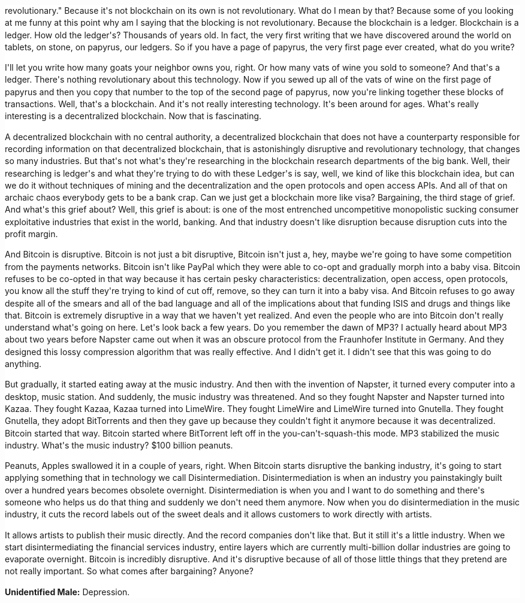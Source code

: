 revolutionary." Because it's not blockchain on its own is not revolutionary. What do I mean by that? Because some of you looking at me funny at this point why am I saying that the blocking is not revolutionary. Because the blockchain is a ledger. Blockchain is a ledger. How old the ledger's? Thousands of years old. In fact, the very first writing that we have discovered around the world on tablets, on stone, on papyrus, our ledgers. So if you have a page of papyrus, the very first page ever created, what do you write? </p><p>I'll let you write how many goats your neighbor owns you, right. Or how many vats of wine you sold to someone? And that's a ledger. There's nothing revolutionary about this technology. Now if you sewed up all of the vats of wine on the first page of papyrus and then you copy that number to the top of the second page of papyrus, now you're linking together these blocks of transactions. Well, that's a blockchain. And it's not really interesting technology. It's been around for ages. What's really interesting is a decentralized blockchain. Now that is fascinating. </p><p>A decentralized blockchain with no central authority, a decentralized blockchain that does not have a counterparty responsible for recording information on that decentralized blockchain, that is astonishingly disruptive and revolutionary technology, that changes so many industries. But that's not what's they're researching in the blockchain research departments of the big bank. Well, their researching is ledger's and what they're trying to do with these Ledger's is say, well, we kind of like this blockchain idea, but can we do it without techniques of mining and the decentralization and the open protocols and open access APIs. And all of that on archaic chaos everybody gets to be a bank crap. Can we just get a blockchain more like visa? Bargaining, the third stage of grief. And what's this grief about? Well, this grief is about: is one of the most entrenched uncompetitive monopolistic sucking consumer exploitative industries that exist in the world, banking. And that industry doesn't like disruption because disruption cuts into the profit margin. </p><p>And Bitcoin is disruptive. Bitcoin is not just a bit disruptive, Bitcoin isn't just a, hey, maybe we're going to have some competition from the payments networks. Bitcoin isn't like PayPal which they were able to co-opt and gradually morph into a baby visa. Bitcoin refuses to be co-opted in that way because it has certain pesky characteristics: decentralization, open access, open protocols, you know all the stuff they're trying to kind of cut off, remove, so they can turn it into a baby visa. And Bitcoin refuses to go away despite all of the smears and all of the bad language and all of the implications about that funding ISIS and drugs and things like that. Bitcoin is extremely disruptive in a way that we haven't yet realized. And even the people who are into Bitcoin don't really understand what's going on here. Let's look back a few years. Do you remember the dawn of MP3? I actually heard about MP3 about two years before Napster came out when it was an obscure protocol from the Fraunhofer Institute in Germany. And they designed this lossy compression algorithm that was really effective. And I didn't get it. I didn't see that this was going to do anything. </p><p>But gradually, it started eating away at the music industry. And then with the invention of Napster, it turned every computer into a desktop, music station. And suddenly, the music industry was threatened. And so they fought Napster and Napster turned into Kazaa. They fought Kazaa, Kazaa turned into LimeWire. They fought LimeWire and LimeWire turned into Gnutella. They fought Gnutella, they adopt BitTorrents and then they gave up because they couldn't fight it anymore because it was decentralized. Bitcoin started that way. Bitcoin started where BitTorrent left off in the you-can't-squash-this mode. MP3 stabilized the music industry. What's the music industry? $100 billion peanuts. </p><p>Peanuts, Apples swallowed it in a couple of years, right. When Bitcoin starts disruptive the banking industry, it's going to start applying something that in technology we call Disintermediation. Disintermediation is when an industry you painstakingly built over a hundred years becomes obsolete overnight. Disintermediation is when you and I want to do something and there's someone who helps us do that thing and suddenly we don't need them anymore. Now when you do disintermediation in the music industry, it cuts the record labels out of the sweet deals and it allows customers to work directly with artists. </p><p>It allows artists to publish their music directly. And the record companies don't like that. But it still it's a little industry. When we start disintermediating the financial services industry, entire layers which are currently multi-billion dollar industries are going to evaporate overnight. Bitcoin is incredibly disruptive. And it's disruptive because of all of those little things that they pretend are not really important. So what comes after bargaining? Anyone?</p>
<p><strong>Unidentified Male:</strong> Depression.</p>